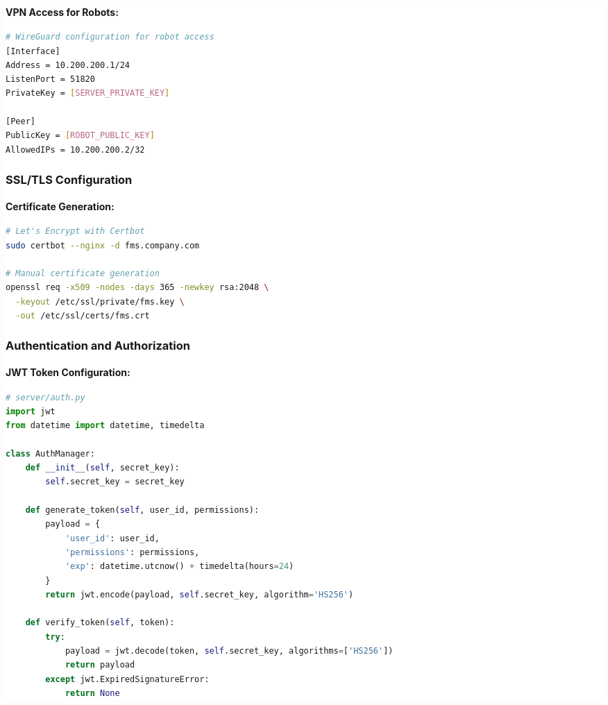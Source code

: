 **VPN Access for Robots:**
```bash
# WireGuard configuration for robot access
[Interface]
Address = 10.200.200.1/24
ListenPort = 51820
PrivateKey = [SERVER_PRIVATE_KEY]

[Peer]
PublicKey = [ROBOT_PUBLIC_KEY]
AllowedIPs = 10.200.200.2/32
```

### SSL/TLS Configuration

**Certificate Generation:**
```bash
# Let's Encrypt with Certbot
sudo certbot --nginx -d fms.company.com

# Manual certificate generation
openssl req -x509 -nodes -days 365 -newkey rsa:2048 \
  -keyout /etc/ssl/private/fms.key \
  -out /etc/ssl/certs/fms.crt
```

### Authentication and Authorization

**JWT Token Configuration:**
```python
# server/auth.py
import jwt
from datetime import datetime, timedelta

class AuthManager:
    def __init__(self, secret_key):
        self.secret_key = secret_key
    
    def generate_token(self, user_id, permissions):
        payload = {
            'user_id': user_id,
            'permissions': permissions,
            'exp': datetime.utcnow() + timedelta(hours=24)
        }
        return jwt.encode(payload, self.secret_key, algorithm='HS256')
    
    def verify_token(self, token):
        try:
            payload = jwt.decode(token, self.secret_key, algorithms=['HS256'])
            return payload
        except jwt.ExpiredSignatureError:
            return None
```
